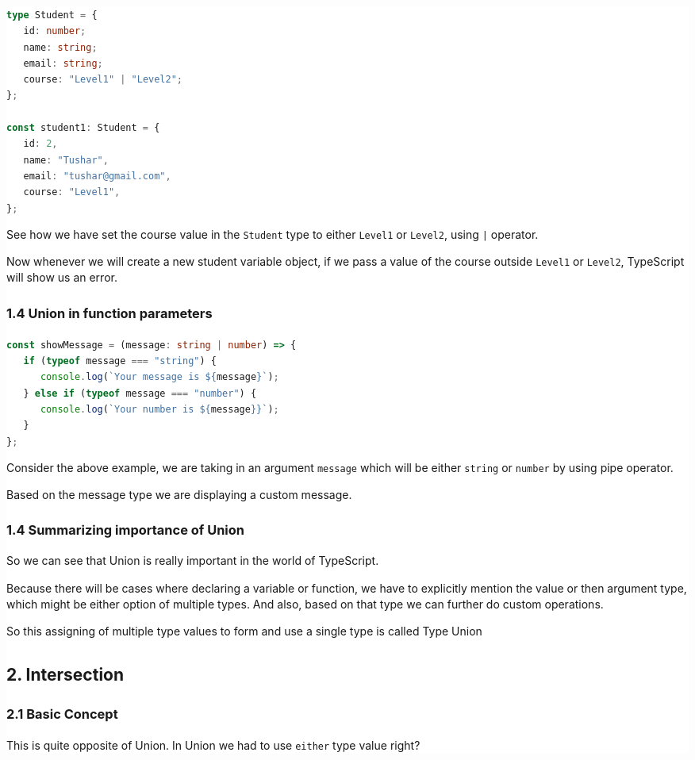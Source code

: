 ```ts
type Student = {
   id: number;
   name: string;
   email: string;
   course: "Level1" | "Level2";
};

const student1: Student = {
   id: 2,
   name: "Tushar",
   email: "tushar@gmail.com",
   course: "Level1",
};
```

See how we have set the course value in the `Student` type to either `Level1` or `Level2`, using `|` operator.

Now whenever we will create a new student variable object, if we pass a value of the course outside `Level1` or `Level2`, TypeScript will show us an error.

### 1.4 Union in function parameters

```ts
const showMessage = (message: string | number) => {
   if (typeof message === "string") {
      console.log(`Your message is ${message}`);
   } else if (typeof message === "number") {
      console.log(`Your number is ${message}}`);
   }
};
```

Consider the above example, we are taking in an argument `message` which will be either `string` or `number` by using pipe operator.

Based on the message type we are displaying a custom message.

### 1.4 Summarizing importance of Union

So we can see that Union is really important in the world of TypeScript.

Because there will be cases where declaring a variable or function, we have to explicitly mention the value or then argument type, which might be either option of multiple types. And also, based on that type we can further do custom operations.

So this assigning of multiple type values to form and use a single type is called Type Union

## 2. Intersection

### 2.1 Basic Concept

This is quite opposite of Union. In Union we had to use `either` type value right?
